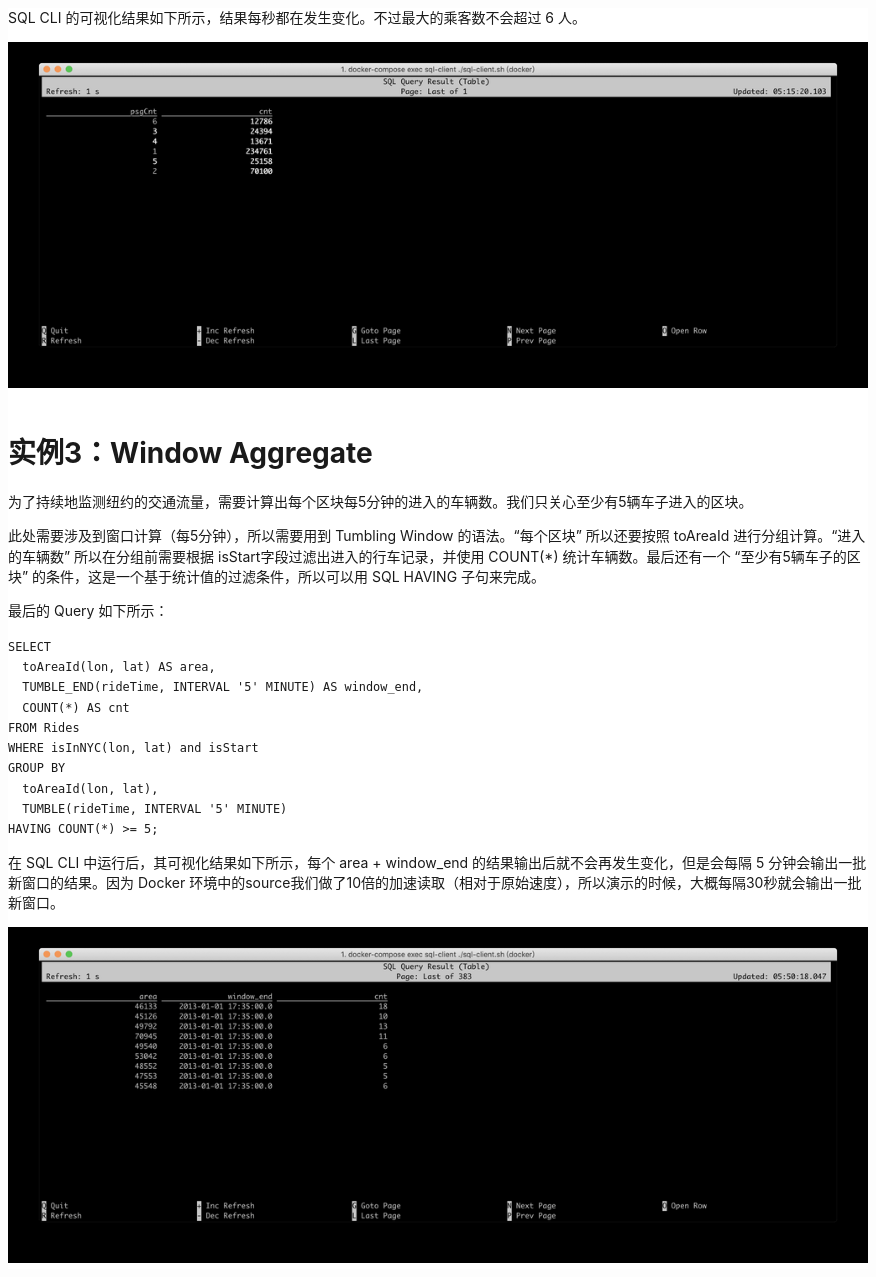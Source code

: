 SQL CLI 的可视化结果如下所示，结果每秒都在发生变化。不过最大的乘客数不会超过 6 人。

![](../../assets/images/Flink/attachments/Apache%20Flink%20零基础入门（9）：Flink%20SQL%20编程实践_image_4.png)

# 实例3：Window Aggregate

为了持续地监测纽约的交通流量，需要计算出每个区块每5分钟的进入的车辆数。我们只关心至少有5辆车子进入的区块。

此处需要涉及到窗口计算（每5分钟），所以需要用到 Tumbling Window 的语法。“每个区块” 所以还要按照 toAreaId 进行分组计算。“进入的车辆数” 所以在分组前需要根据 isStart字段过滤出进入的行车记录，并使用 COUNT(*) 统计车辆数。最后还有一个 “至少有5辆车子的区块” 的条件，这是一个基于统计值的过滤条件，所以可以用 SQL HAVING 子句来完成。

最后的 Query 如下所示：

```shell
SELECT 
  toAreaId(lon, lat) AS area, 
  TUMBLE_END(rideTime, INTERVAL '5' MINUTE) AS window_end, 
  COUNT(*) AS cnt 
FROM Rides 
WHERE isInNYC(lon, lat) and isStart
GROUP BY 
  toAreaId(lon, lat), 
  TUMBLE(rideTime, INTERVAL '5' MINUTE) 
HAVING COUNT(*) >= 5;
```

在 SQL CLI 中运行后，其可视化结果如下所示，每个 area + window_end 的结果输出后就不会再发生变化，但是会每隔 5 分钟会输出一批新窗口的结果。因为 Docker 环境中的source我们做了10倍的加速读取（相对于原始速度），所以演示的时候，大概每隔30秒就会输出一批新窗口。

![](../../assets/images/Flink/attachments/Apache%20Flink%20零基础入门（9）：Flink%20SQL%20编程实践_image_5.png)
